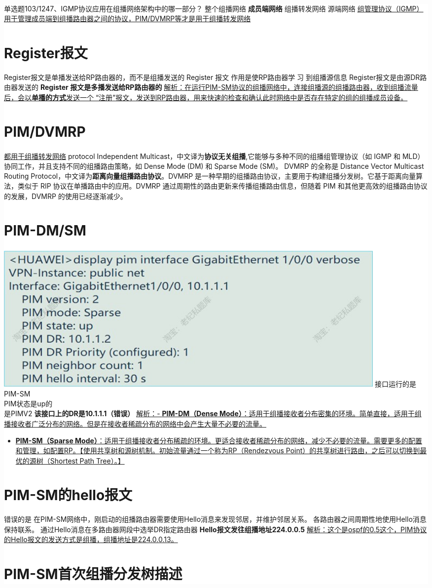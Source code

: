 单选题103/1247、IGMP协议应用在组播网络架构中的哪一部分？
整个组播网络
**成员端网络**
组播转发网络
源端网络
<u>组管理协议（IGMP） 用于管理成员端到组播路由器之间的协议，PIM/DVMRP等才是用于组播转发网络</u>

# Register报文

Register报文是单播发送给RP路由器的，而不是组播发送的
Register 报文 作用是使RP路由器学 习 到组播源信息
Register报文是由源DR路由器发送的
**Register 报文是多播发送给RP路由器的**
<u>解析：在运行PIM-SM协议的组播网络中，连接组播源的组播路由器，收到组播流量后，会以**单播的方式**发送一个 “注册”报文，发送到RP路由器，用来快速的检查和确认此时网络中是否存在特定的组的组播成员设备。</u>
# PIM/DVMRP
<u>都用于组播转发网络</u>
protocol Independent Multicast，中文译为**协议无关组播**,它能够与多种不同的组播组管理协议（如 IGMP 和 MLD）协同工作，并且支持不同的组播路由策略，如 Dense Mode (DM) 和 Sparse Mode (SM)。
DVMRP 的全称是 Distance Vector Multicast Routing Protocol，中文译为**距离向量组播路由协议**。DVMRP 是一种早期的组播路由协议，主要用于构建组播分发树。它基于距离向量算法，类似于 RIP 协议在单播路由中的应用。DVMRP 通过周期性的路由更新来传播组播路由信息，但随着 PIM 和其他更高效的组播路由协议的发展，DVMRP 的使用已经逐渐减少。
# PIM-DM/SM
![image-2024714212657.png|475](8%E5%88%B7%E9%A2%98%E7%9A%84/HCIP-821/%E4%BE%8B%E9%A2%98%E4%B9%8B%E5%A4%96/image-2024714212657.png)
接口运行的是PIM-SM  
PIM状态是up的  
是PIMV2
**该接口上的DR是10.1.1.1（错误）**
<u>解析：- **PIM-DM（Dense Mode）**：适用于组播接收者分布密集的环境。简单直接，适用于组播接收者广泛分布的网络。但是在接收者稀疏分布的网络中会产生大量不必要的流量。
- **PIM-SM（Sparse Mode）**：适用于组播接收者分布稀疏的环境。更适合接收者稀疏分布的网络，减少不必要的流量。需要更多的配置和管理，如配置RP。【使用共享树和源树机制。初始流量通过一个称为RP（Rendezvous Point）的共享树进行路由，之后可以切换到最优的源树（Shortest Path Tree）。】</u>
# PIM-SM的hello报文
错误的是
在PIM-SM网络中，刚启动的组播路由器需要使用Hello消息来发现邻居，并维护邻居关系。
各路由器之间周期性地使用Hello消息保持联系。
通过Hello消息在多路由器网段中选举DR指定路由器
**Hello报文发往组播地址224.0.0.5**
<u>解析：这个是ospf的0.5这个，PIM协议的Hello报文的发送方式是组播，组播地址是224.0.0.13。</u>
# PIM-SM首次组播分发树描述
